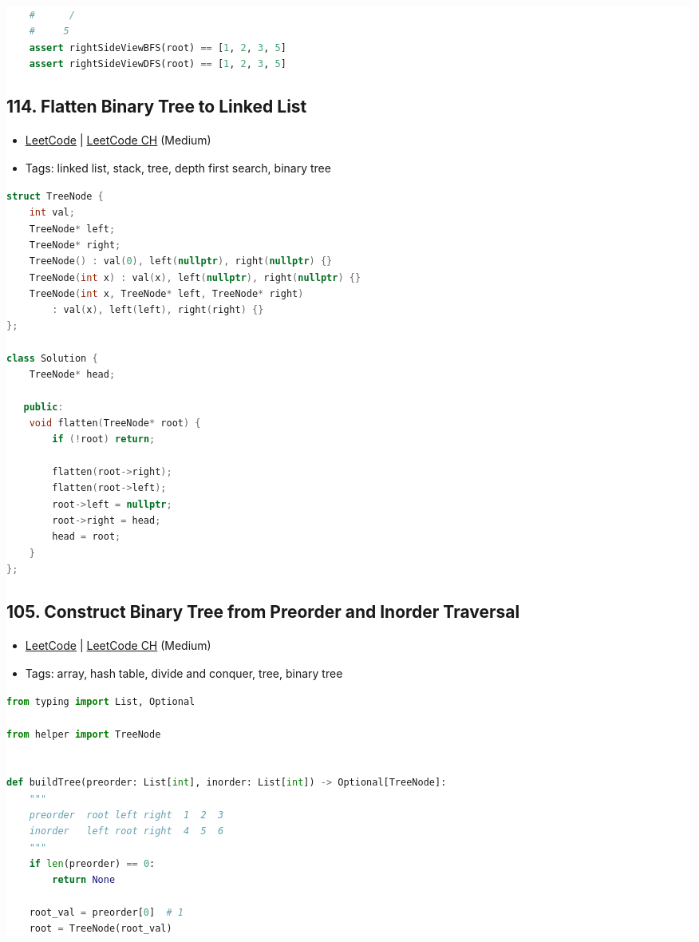 ```python title="199. Binary Tree Right Side View - Python Solution"
    #      /
    #     5
    assert rightSideViewBFS(root) == [1, 2, 3, 5]
    assert rightSideViewDFS(root) == [1, 2, 3, 5]

```

## 114. Flatten Binary Tree to Linked List

-   [LeetCode](https://leetcode.com/problems/flatten-binary-tree-to-linked-list/) | [LeetCode CH](https://leetcode.cn/problems/flatten-binary-tree-to-linked-list/) (Medium)

-   Tags: linked list, stack, tree, depth first search, binary tree
```cpp title="114. Flatten Binary Tree to Linked List - C++ Solution"
struct TreeNode {
    int val;
    TreeNode* left;
    TreeNode* right;
    TreeNode() : val(0), left(nullptr), right(nullptr) {}
    TreeNode(int x) : val(x), left(nullptr), right(nullptr) {}
    TreeNode(int x, TreeNode* left, TreeNode* right)
        : val(x), left(left), right(right) {}
};

class Solution {
    TreeNode* head;

   public:
    void flatten(TreeNode* root) {
        if (!root) return;

        flatten(root->right);
        flatten(root->left);
        root->left = nullptr;
        root->right = head;
        head = root;
    }
};
```

## 105. Construct Binary Tree from Preorder and Inorder Traversal

-   [LeetCode](https://leetcode.com/problems/construct-binary-tree-from-preorder-and-inorder-traversal/) | [LeetCode CH](https://leetcode.cn/problems/construct-binary-tree-from-preorder-and-inorder-traversal/) (Medium)

-   Tags: array, hash table, divide and conquer, tree, binary tree
```python title="105. Construct Binary Tree from Preorder and Inorder Traversal - Python Solution"
from typing import List, Optional

from helper import TreeNode


def buildTree(preorder: List[int], inorder: List[int]) -> Optional[TreeNode]:
    """
    preorder  root left right  1  2  3
    inorder   left root right  4  5  6
    """
    if len(preorder) == 0:
        return None

    root_val = preorder[0]  # 1
    root = TreeNode(root_val)
```